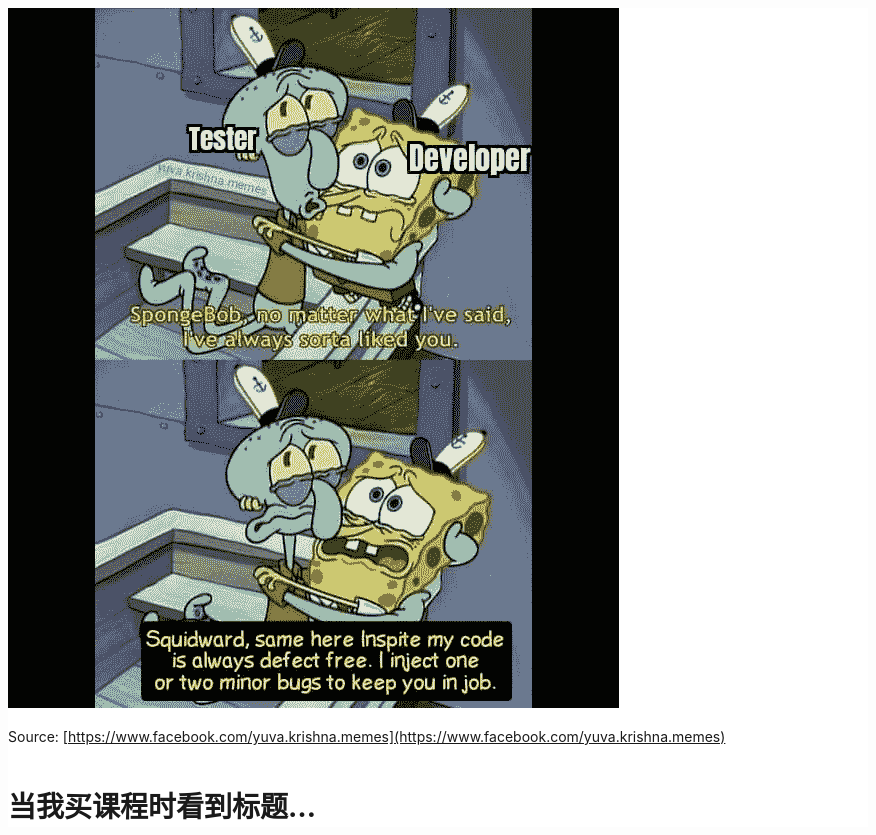 ![](img/78f26f5a0e592832a820b4835b516700.png)

Source: [https://www.facebook.com/yuva.krishna.memes](https://www.facebook.com/yuva.krishna.memes)

# 当我买课程时看到标题…

